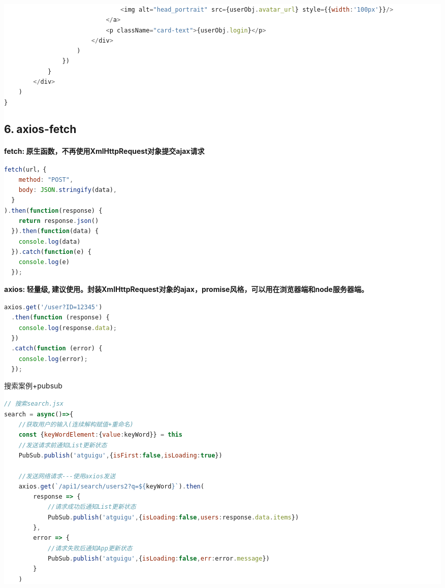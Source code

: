 ```js
                                <img alt="head_portrait" src={userObj.avatar_url} style={{width:'100px'}}/>
                            </a>
                            <p className="card-text">{userObj.login}</p>
                        </div>
                    )
                })
            }
        </div>
    )
}
```

## 6. axios-fetch

**fetch: 原生函数，不再使用XmlHttpRequest对象提交ajax请求**

```js
fetch(url，{
    method: "POST",
    body: JSON.stringify(data),
  }
).then(function(response) {
    return response.json()
  }).then(function(data) {
    console.log(data)
  }).catch(function(e) {
    console.log(e)
  });

```

 **axios: 轻量级, 建议使用。封装XmlHttpRequest对象的ajax，promise风格，可以用在浏览器端和node服务器端。**

```js
axios.get('/user?ID=12345')
  .then(function (response) {
    console.log(response.data);
  })
  .catch(function (error) {
    console.log(error);
  });

```

搜索案例+pubsub

```js
// 搜索search.jsx
search = async()=>{
    //获取用户的输入(连续解构赋值+重命名)
    const {keyWordElement:{value:keyWord}} = this
    //发送请求前通知List更新状态
    PubSub.publish('atguigu',{isFirst:false,isLoading:true})
  
    //发送网络请求---使用axios发送
    axios.get(`/api1/search/users2?q=${keyWord}`).then(
        response => {
            //请求成功后通知List更新状态
            PubSub.publish('atguigu',{isLoading:false,users:response.data.items})
        },
        error => {
            //请求失败后通知App更新状态
            PubSub.publish('atguigu',{isLoading:false,err:error.message})
        }
    ) 
```